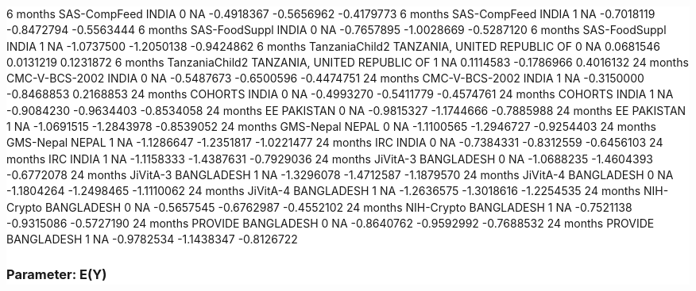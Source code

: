 6 months    SAS-CompFeed     INDIA                          0                    NA                -0.4918367   -0.5656962   -0.4179773
6 months    SAS-CompFeed     INDIA                          1                    NA                -0.7018119   -0.8472794   -0.5563444
6 months    SAS-FoodSuppl    INDIA                          0                    NA                -0.7657895   -1.0028669   -0.5287120
6 months    SAS-FoodSuppl    INDIA                          1                    NA                -1.0737500   -1.2050138   -0.9424862
6 months    TanzaniaChild2   TANZANIA, UNITED REPUBLIC OF   0                    NA                 0.0681546    0.0131219    0.1231872
6 months    TanzaniaChild2   TANZANIA, UNITED REPUBLIC OF   1                    NA                 0.1114583   -0.1786966    0.4016132
24 months   CMC-V-BCS-2002   INDIA                          0                    NA                -0.5487673   -0.6500596   -0.4474751
24 months   CMC-V-BCS-2002   INDIA                          1                    NA                -0.3150000   -0.8468853    0.2168853
24 months   COHORTS          INDIA                          0                    NA                -0.4993270   -0.5411779   -0.4574761
24 months   COHORTS          INDIA                          1                    NA                -0.9084230   -0.9634403   -0.8534058
24 months   EE               PAKISTAN                       0                    NA                -0.9815327   -1.1744666   -0.7885988
24 months   EE               PAKISTAN                       1                    NA                -1.0691515   -1.2843978   -0.8539052
24 months   GMS-Nepal        NEPAL                          0                    NA                -1.1100565   -1.2946727   -0.9254403
24 months   GMS-Nepal        NEPAL                          1                    NA                -1.1286647   -1.2351817   -1.0221477
24 months   IRC              INDIA                          0                    NA                -0.7384331   -0.8312559   -0.6456103
24 months   IRC              INDIA                          1                    NA                -1.1158333   -1.4387631   -0.7929036
24 months   JiVitA-3         BANGLADESH                     0                    NA                -1.0688235   -1.4604393   -0.6772078
24 months   JiVitA-3         BANGLADESH                     1                    NA                -1.3296078   -1.4712587   -1.1879570
24 months   JiVitA-4         BANGLADESH                     0                    NA                -1.1804264   -1.2498465   -1.1110062
24 months   JiVitA-4         BANGLADESH                     1                    NA                -1.2636575   -1.3018616   -1.2254535
24 months   NIH-Crypto       BANGLADESH                     0                    NA                -0.5657545   -0.6762987   -0.4552102
24 months   NIH-Crypto       BANGLADESH                     1                    NA                -0.7521138   -0.9315086   -0.5727190
24 months   PROVIDE          BANGLADESH                     0                    NA                -0.8640762   -0.9592992   -0.7688532
24 months   PROVIDE          BANGLADESH                     1                    NA                -0.9782534   -1.1438347   -0.8126722


### Parameter: E(Y)
